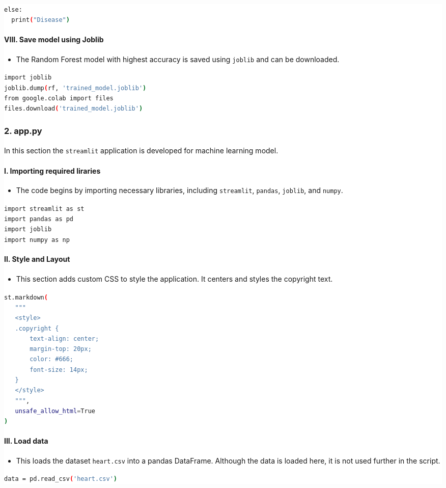 ```bash
else:
  print("Disease")
```

#### VIII. Save model using Joblib

- The Random Forest model with highest accuracy is saved using `joblib` and can be downloaded.

```bash
import joblib
joblib.dump(rf, 'trained_model.joblib')
from google.colab import files
files.download('trained_model.joblib')
```
### 2. app.py

In this section the `streamlit` application is developed for machine learning model.

#### I. Importing required liraries

- The code begins by importing necessary libraries, including `streamlit`, `pandas`, `joblib`, and `numpy`.

```bash
import streamlit as st
import pandas as pd
import joblib
import numpy as np
```
#### II. Style and Layout

- This section adds custom CSS to style the application. It centers and styles the copyright text.

 ```bash
st.markdown(
    """
    <style>
    .copyright {
        text-align: center;
        margin-top: 20px;
        color: #666;
        font-size: 14px;
    }
    </style>
    """,
    unsafe_allow_html=True
)
```

#### III. Load data

- This loads the dataset `heart.csv` into a pandas DataFrame. Although the data is loaded here, it is not used further in the script.

```bash
data = pd.read_csv('heart.csv')
```
